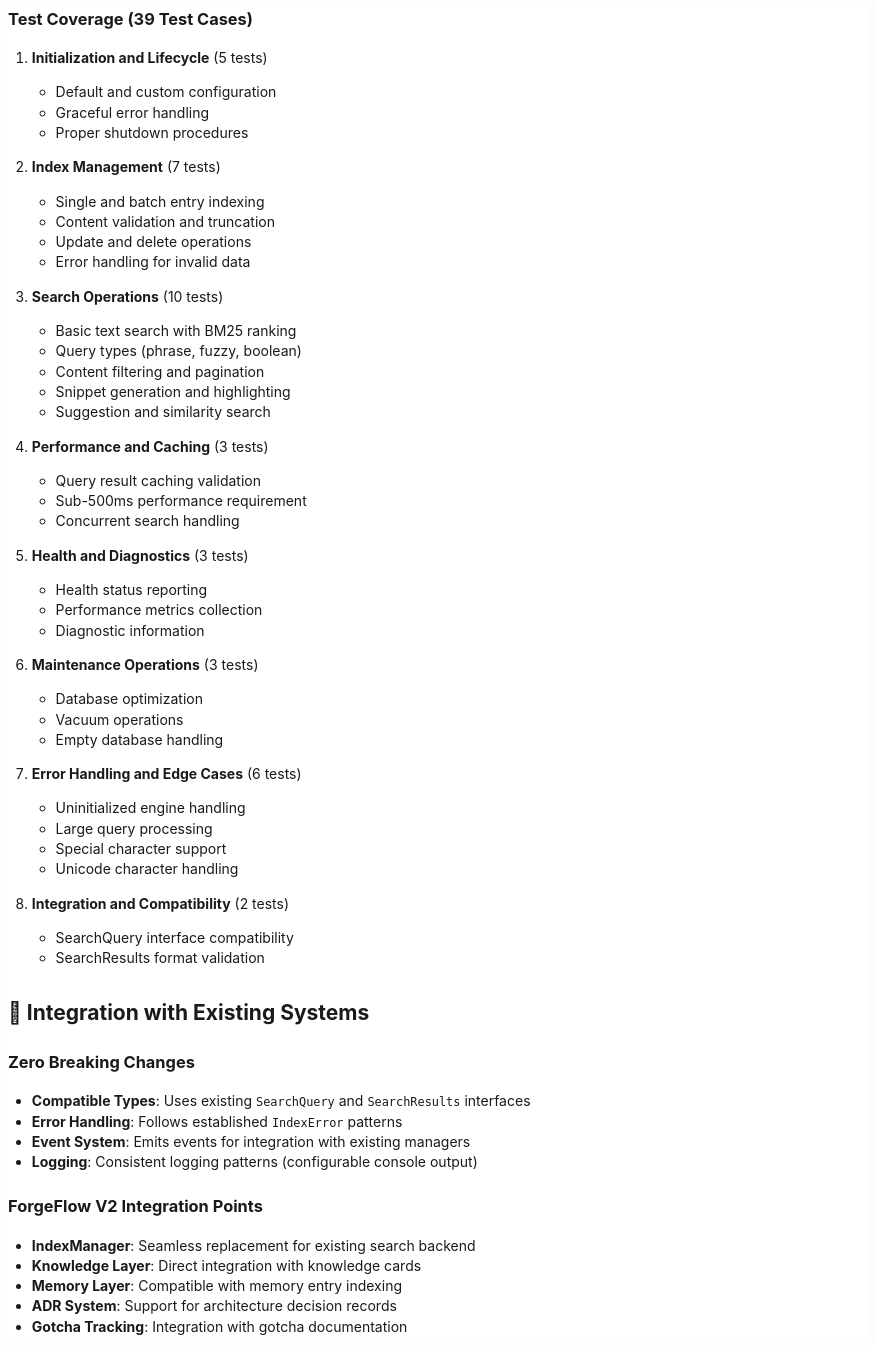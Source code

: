 ### Test Coverage (39 Test Cases)
1. **Initialization and Lifecycle** (5 tests)
   - Default and custom configuration
   - Graceful error handling
   - Proper shutdown procedures

2. **Index Management** (7 tests)
   - Single and batch entry indexing
   - Content validation and truncation
   - Update and delete operations
   - Error handling for invalid data

3. **Search Operations** (10 tests)
   - Basic text search with BM25 ranking
   - Query types (phrase, fuzzy, boolean)
   - Content filtering and pagination
   - Snippet generation and highlighting
   - Suggestion and similarity search

4. **Performance and Caching** (3 tests)
   - Query result caching validation
   - Sub-500ms performance requirement
   - Concurrent search handling

5. **Health and Diagnostics** (3 tests)
   - Health status reporting
   - Performance metrics collection
   - Diagnostic information

6. **Maintenance Operations** (3 tests)
   - Database optimization
   - Vacuum operations
   - Empty database handling

7. **Error Handling and Edge Cases** (6 tests)
   - Uninitialized engine handling
   - Large query processing
   - Special character support
   - Unicode character handling

8. **Integration and Compatibility** (2 tests)
   - SearchQuery interface compatibility
   - SearchResults format validation

## 🔄 Integration with Existing Systems

### Zero Breaking Changes
- **Compatible Types**: Uses existing `SearchQuery` and `SearchResults` interfaces
- **Error Handling**: Follows established `IndexError` patterns
- **Event System**: Emits events for integration with existing managers
- **Logging**: Consistent logging patterns (configurable console output)

### ForgeFlow V2 Integration Points
- **IndexManager**: Seamless replacement for existing search backend
- **Knowledge Layer**: Direct integration with knowledge cards
- **Memory Layer**: Compatible with memory entry indexing
- **ADR System**: Support for architecture decision records
- **Gotcha Tracking**: Integration with gotcha documentation
